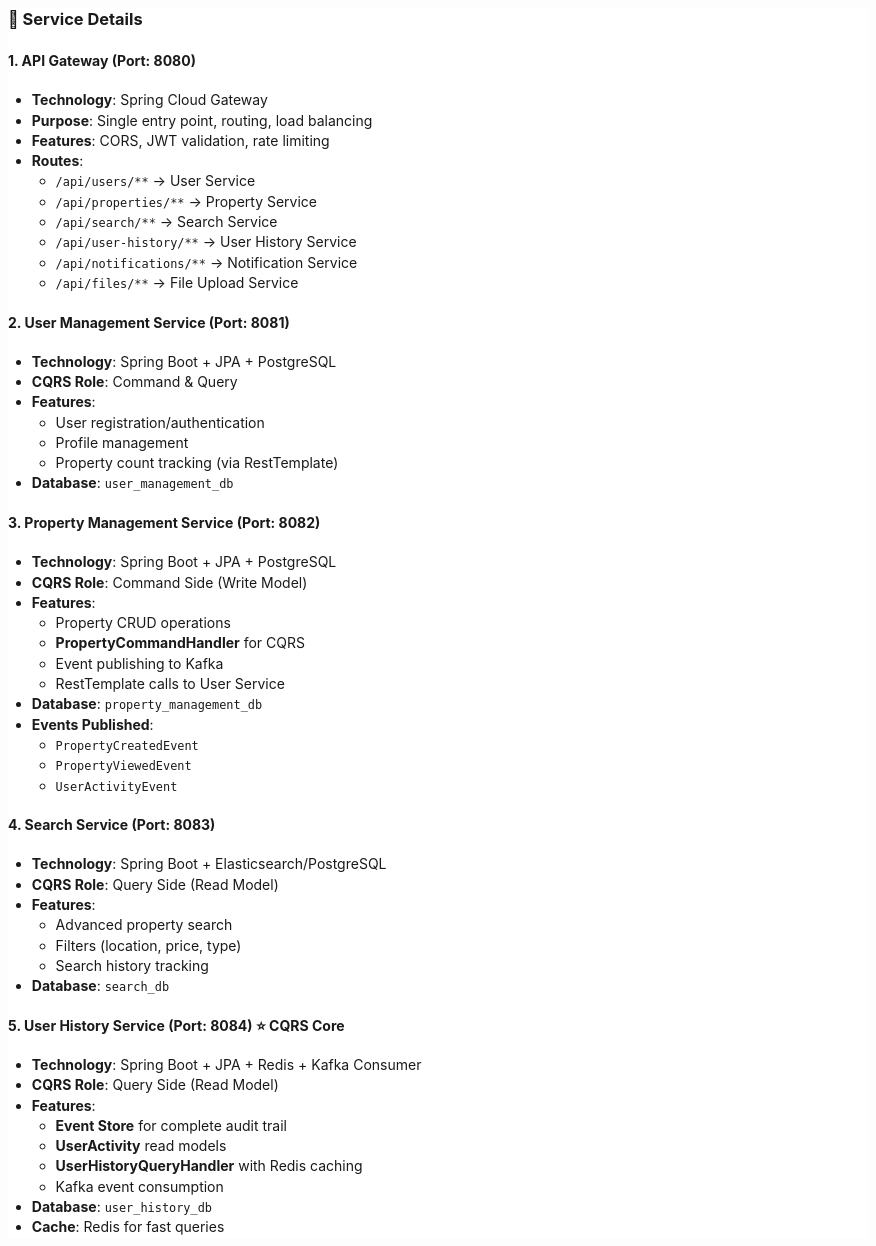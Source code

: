 ### 🎯 Service Details

#### 1. **API Gateway** (Port: 8080)
- **Technology**: Spring Cloud Gateway
- **Purpose**: Single entry point, routing, load balancing
- **Features**: CORS, JWT validation, rate limiting
- **Routes**:
  - `/api/users/**` → User Service
  - `/api/properties/**` → Property Service
  - `/api/search/**` → Search Service
  - `/api/user-history/**` → User History Service
  - `/api/notifications/**` → Notification Service
  - `/api/files/**` → File Upload Service

#### 2. **User Management Service** (Port: 8081)
- **Technology**: Spring Boot + JPA + PostgreSQL
- **CQRS Role**: Command & Query
- **Features**:
  - User registration/authentication
  - Profile management
  - Property count tracking (via RestTemplate)
- **Database**: `user_management_db`

#### 3. **Property Management Service** (Port: 8082)
- **Technology**: Spring Boot + JPA + PostgreSQL
- **CQRS Role**: Command Side (Write Model)
- **Features**:
  - Property CRUD operations
  - **PropertyCommandHandler** for CQRS
  - Event publishing to Kafka
  - RestTemplate calls to User Service
- **Database**: `property_management_db`
- **Events Published**:
  - `PropertyCreatedEvent`
  - `PropertyViewedEvent`
  - `UserActivityEvent`

#### 4. **Search Service** (Port: 8083)
- **Technology**: Spring Boot + Elasticsearch/PostgreSQL
- **CQRS Role**: Query Side (Read Model)
- **Features**:
  - Advanced property search
  - Filters (location, price, type)
  - Search history tracking
- **Database**: `search_db`

#### 5. **User History Service** (Port: 8084) ⭐ **CQRS Core**
- **Technology**: Spring Boot + JPA + Redis + Kafka Consumer
- **CQRS Role**: Query Side (Read Model)
- **Features**:
  - **Event Store** for complete audit trail
  - **UserActivity** read models
  - **UserHistoryQueryHandler** with Redis caching
  - Kafka event consumption
- **Database**: `user_history_db`
- **Cache**: Redis for fast queries
